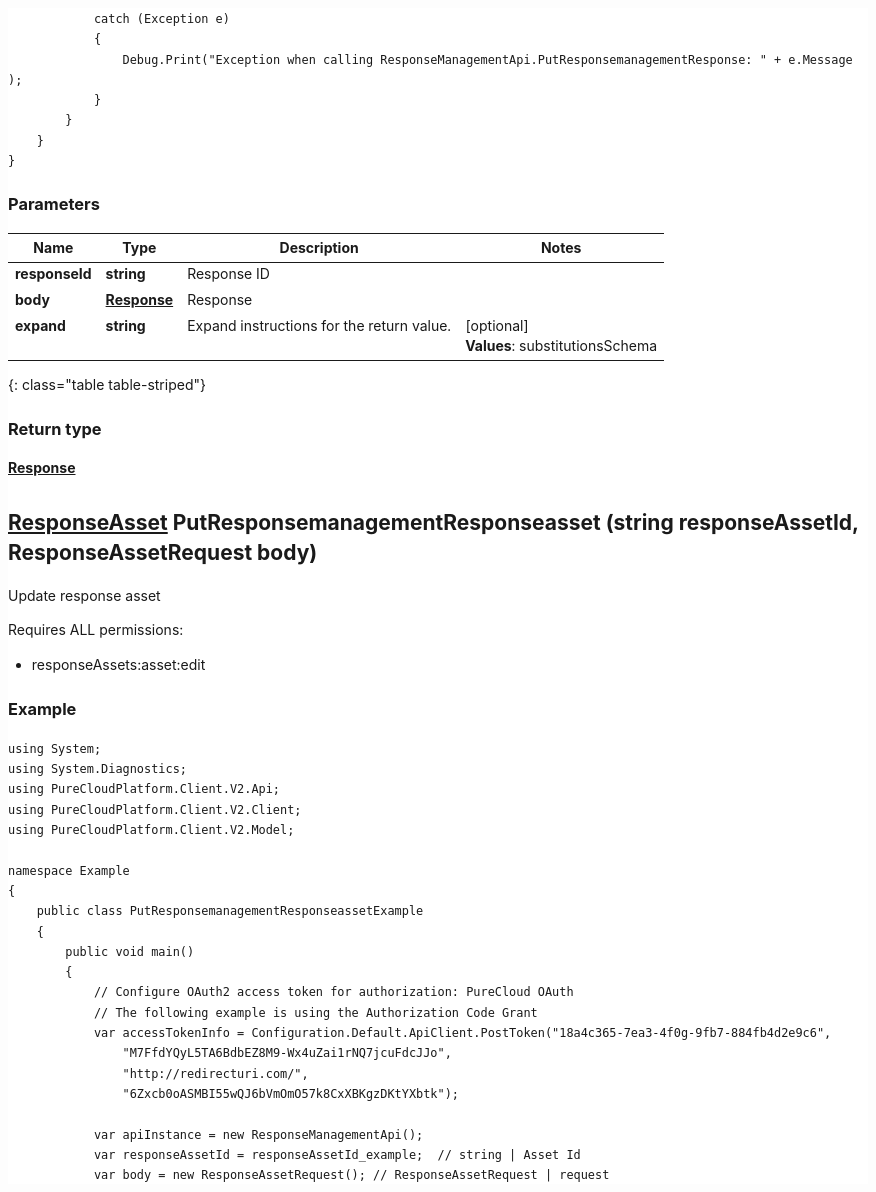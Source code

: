 ```{"language":"csharp"}
            catch (Exception e)
            {
                Debug.Print("Exception when calling ResponseManagementApi.PutResponsemanagementResponse: " + e.Message );
            }
        }
    }
}
```

### Parameters


|Name | Type | Description  | Notes |
|------------- | ------------- | ------------- | -------------|
| **responseId** | **string**| Response ID |  |
| **body** | [**Response**](Response.html)| Response |  |
| **expand** | **string**| Expand instructions for the return value. | [optional] <br />**Values**: substitutionsSchema |
{: class="table table-striped"}

### Return type

[**Response**](Response.html)

<a name="putresponsemanagementresponseasset"></a>

## [**ResponseAsset**](ResponseAsset.html) PutResponsemanagementResponseasset (string responseAssetId, ResponseAssetRequest body)



Update response asset



Requires ALL permissions: 

* responseAssets:asset:edit

### Example
```{"language":"csharp"}
using System;
using System.Diagnostics;
using PureCloudPlatform.Client.V2.Api;
using PureCloudPlatform.Client.V2.Client;
using PureCloudPlatform.Client.V2.Model;

namespace Example
{
    public class PutResponsemanagementResponseassetExample
    {
        public void main()
        { 
            // Configure OAuth2 access token for authorization: PureCloud OAuth
            // The following example is using the Authorization Code Grant
            var accessTokenInfo = Configuration.Default.ApiClient.PostToken("18a4c365-7ea3-4f0g-9fb7-884fb4d2e9c6",
                "M7FfdYQyL5TA6BdbEZ8M9-Wx4uZai1rNQ7jcuFdcJJo",
                "http://redirecturi.com/",
                "6Zxcb0oASMBI55wQJ6bVmOmO57k8CxXBKgzDKtYXbtk");

            var apiInstance = new ResponseManagementApi();
            var responseAssetId = responseAssetId_example;  // string | Asset Id
            var body = new ResponseAssetRequest(); // ResponseAssetRequest | request
```